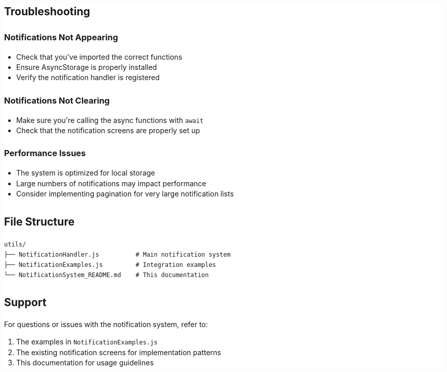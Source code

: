 ## Troubleshooting

### Notifications Not Appearing
- Check that you've imported the correct functions
- Ensure AsyncStorage is properly installed
- Verify the notification handler is registered

### Notifications Not Clearing
- Make sure you're calling the async functions with `await`
- Check that the notification screens are properly set up

### Performance Issues
- The system is optimized for local storage
- Large numbers of notifications may impact performance
- Consider implementing pagination for very large notification lists

## File Structure

```
utils/
├── NotificationHandler.js          # Main notification system
├── NotificationExamples.js         # Integration examples
└── NotificationSystem_README.md    # This documentation
```

## Support

For questions or issues with the notification system, refer to:
1. The examples in `NotificationExamples.js`
2. The existing notification screens for implementation patterns
3. This documentation for usage guidelines 